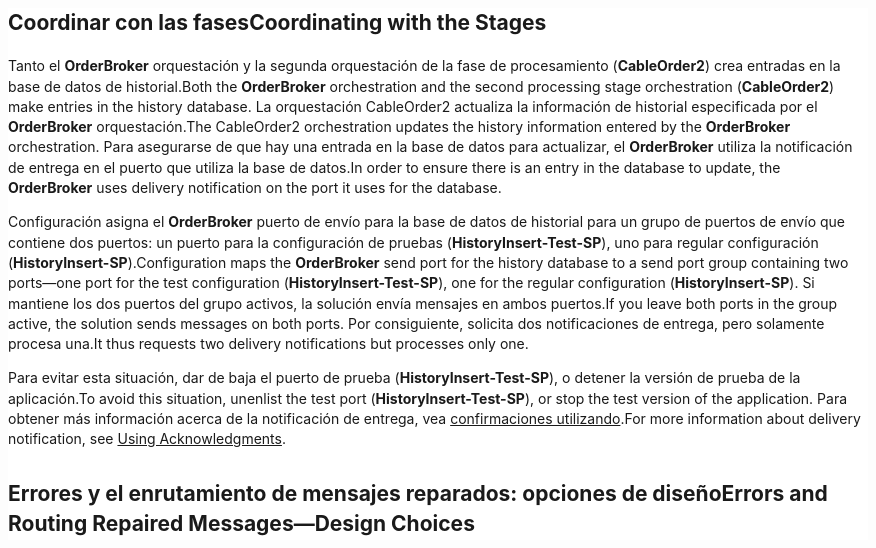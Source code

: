 ## <a name="coordinating-with-the-stages"></a><span data-ttu-id="260b7-209">Coordinar con las fases</span><span class="sxs-lookup"><span data-stu-id="260b7-209">Coordinating with the Stages</span></span>  
 <span data-ttu-id="260b7-210">Tanto el **OrderBroker** orquestación y la segunda orquestación de la fase de procesamiento (**CableOrder2**) crea entradas en la base de datos de historial.</span><span class="sxs-lookup"><span data-stu-id="260b7-210">Both the **OrderBroker** orchestration and the second processing stage orchestration (**CableOrder2**) make entries in the history database.</span></span> <span data-ttu-id="260b7-211">La orquestación CableOrder2 actualiza la información de historial especificada por el **OrderBroker** orquestación.</span><span class="sxs-lookup"><span data-stu-id="260b7-211">The CableOrder2 orchestration updates the history information entered by the **OrderBroker** orchestration.</span></span> <span data-ttu-id="260b7-212">Para asegurarse de que hay una entrada en la base de datos para actualizar, el **OrderBroker** utiliza la notificación de entrega en el puerto que utiliza la base de datos.</span><span class="sxs-lookup"><span data-stu-id="260b7-212">In order to ensure there is an entry in the database to update, the **OrderBroker** uses delivery notification on the port it uses for the database.</span></span>  
  
 <span data-ttu-id="260b7-213">Configuración asigna el **OrderBroker** puerto de envío para la base de datos de historial para un grupo de puertos de envío que contiene dos puertos: un puerto para la configuración de pruebas (**HistoryInsert-Test-SP**), uno para regular configuración (**HistoryInsert-SP**).</span><span class="sxs-lookup"><span data-stu-id="260b7-213">Configuration maps the **OrderBroker** send port for the history database to a send port group containing two ports—one port for the test configuration (**HistoryInsert-Test-SP**), one for the regular configuration (**HistoryInsert-SP**).</span></span> <span data-ttu-id="260b7-214">Si mantiene los dos puertos del grupo activos, la solución envía mensajes en ambos puertos.</span><span class="sxs-lookup"><span data-stu-id="260b7-214">If you leave both ports in the group active, the solution sends messages on both ports.</span></span> <span data-ttu-id="260b7-215">Por consiguiente, solicita dos notificaciones de entrega, pero solamente procesa una.</span><span class="sxs-lookup"><span data-stu-id="260b7-215">It thus requests two delivery notifications but processes only one.</span></span>  
  
 <span data-ttu-id="260b7-216">Para evitar esta situación, dar de baja el puerto de prueba (**HistoryInsert-Test-SP**), o detener la versión de prueba de la aplicación.</span><span class="sxs-lookup"><span data-stu-id="260b7-216">To avoid this situation, unenlist the test port (**HistoryInsert-Test-SP**), or stop the test version of the application.</span></span> <span data-ttu-id="260b7-217">Para obtener más información acerca de la notificación de entrega, vea [confirmaciones utilizando](../core/using-acknowledgments.md).</span><span class="sxs-lookup"><span data-stu-id="260b7-217">For more information about delivery notification, see [Using Acknowledgments](../core/using-acknowledgments.md).</span></span>  
  
## <a name="errors-and-routing-repaired-messagesdesign-choices"></a><span data-ttu-id="260b7-218">Errores y el enrutamiento de mensajes reparados: opciones de diseño</span><span class="sxs-lookup"><span data-stu-id="260b7-218">Errors and Routing Repaired Messages—Design Choices</span></span>  